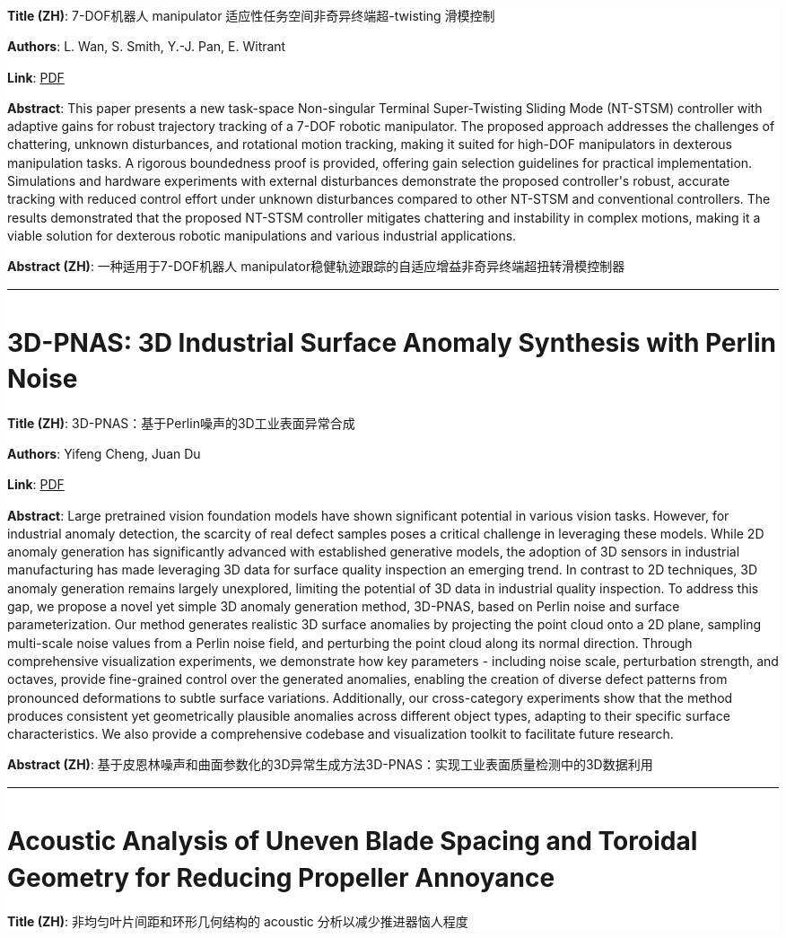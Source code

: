 **Title (ZH)**: 7-DOF机器人 manipulator 适应性任务空间非奇异终端超-twisting 滑模控制 

**Authors**: L. Wan, S. Smith, Y.-J. Pan, E. Witrant  

**Link**: [PDF](https://arxiv.org/pdf/2504.13056)  

**Abstract**: This paper presents a new task-space Non-singular Terminal Super-Twisting Sliding Mode (NT-STSM) controller with adaptive gains for robust trajectory tracking of a 7-DOF robotic manipulator. The proposed approach addresses the challenges of chattering, unknown disturbances, and rotational motion tracking, making it suited for high-DOF manipulators in dexterous manipulation tasks. A rigorous boundedness proof is provided, offering gain selection guidelines for practical implementation. Simulations and hardware experiments with external disturbances demonstrate the proposed controller's robust, accurate tracking with reduced control effort under unknown disturbances compared to other NT-STSM and conventional controllers. The results demonstrated that the proposed NT-STSM controller mitigates chattering and instability in complex motions, making it a viable solution for dexterous robotic manipulations and various industrial applications. 

**Abstract (ZH)**: 一种适用于7-DOF机器人 manipulator稳健轨迹跟踪的自适应增益非奇异终端超扭转滑模控制器 

---
# 3D-PNAS: 3D Industrial Surface Anomaly Synthesis with Perlin Noise 

**Title (ZH)**: 3D-PNAS：基于Perlin噪声的3D工业表面异常合成 

**Authors**: Yifeng Cheng, Juan Du  

**Link**: [PDF](https://arxiv.org/pdf/2504.12856)  

**Abstract**: Large pretrained vision foundation models have shown significant potential in various vision tasks. However, for industrial anomaly detection, the scarcity of real defect samples poses a critical challenge in leveraging these models. While 2D anomaly generation has significantly advanced with established generative models, the adoption of 3D sensors in industrial manufacturing has made leveraging 3D data for surface quality inspection an emerging trend. In contrast to 2D techniques, 3D anomaly generation remains largely unexplored, limiting the potential of 3D data in industrial quality inspection. To address this gap, we propose a novel yet simple 3D anomaly generation method, 3D-PNAS, based on Perlin noise and surface parameterization. Our method generates realistic 3D surface anomalies by projecting the point cloud onto a 2D plane, sampling multi-scale noise values from a Perlin noise field, and perturbing the point cloud along its normal direction. Through comprehensive visualization experiments, we demonstrate how key parameters - including noise scale, perturbation strength, and octaves, provide fine-grained control over the generated anomalies, enabling the creation of diverse defect patterns from pronounced deformations to subtle surface variations. Additionally, our cross-category experiments show that the method produces consistent yet geometrically plausible anomalies across different object types, adapting to their specific surface characteristics. We also provide a comprehensive codebase and visualization toolkit to facilitate future research. 

**Abstract (ZH)**: 基于皮恩林噪声和曲面参数化的3D异常生成方法3D-PNAS：实现工业表面质量检测中的3D数据利用 

---
# Acoustic Analysis of Uneven Blade Spacing and Toroidal Geometry for Reducing Propeller Annoyance 

**Title (ZH)**: 非均匀叶片间距和环形几何结构的 acoustic 分析以减少推进器恼人程度 
